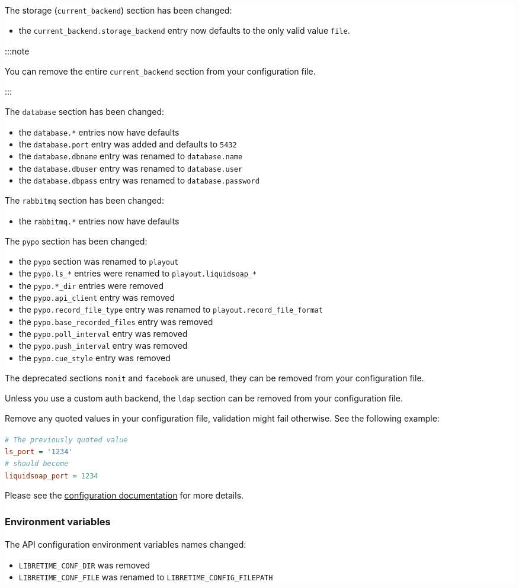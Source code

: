 The storage (`current_backend`) section has been changed:

- the `current_backend.storage_backend` entry now defaults to the only valid value `file`.

:::note

You can remove the entire `current_backend` section from your configuration file.

:::

The `database` section has been changed:

- the `database.*` entries now have defaults
- the `database.port` entry was added and defaults to `5432`
- the `database.dbname` entry was renamed to `database.name`
- the `database.dbuser` entry was renamed to `database.user`
- the `database.dbpass` entry was renamed to `database.password`

The `rabbitmq` section has been changed:

- the `rabbitmq.*` entries now have defaults

The `pypo` section has been changed:

- the `pypo` section was renamed to `playout`
- the `pypo.ls_*` entries were renamed to `playout.liquidsoap_*`
- the `pypo.*_dir` entries were removed
- the `pypo.api_client` entry was removed
- the `pypo.record_file_type` entry was renamed to `playout.record_file_format`
- the `pypo.base_recorded_files` entry was removed
- the `pypo.poll_interval` entry was removed
- the `pypo.push_interval` entry was removed
- the `pypo.cue_style` entry was removed

The deprecated sections `monit` and `facebook` are unused, they can be removed from your configuration file.

Unless you use a custom auth backend, the `ldap` section can be removed from your configuration file.

Remove any quoted values in your configuration file, validation might fail otherwise. See the following example:

```ini
# The previously quoted value
ls_port = '1234'
# should become
liquidsoap_port = 1234
```

Please see the [configuration documentation](../admin-manual/setup/configuration.md) for more details.

### Environment variables

The API configuration environment variables names changed:

- `LIBRETIME_CONF_DIR` was removed
- `LIBRETIME_CONF_FILE` was renamed to `LIBRETIME_CONFIG_FILEPATH`
